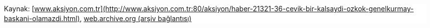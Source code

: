 
Kaynak: [www.aksiyon.com.tr](http://www.aksiyon.com.tr:80/aksiyon/haber-21321-36-cevik-bir-kalsaydi-ozkok-genelkurmay-baskani-olamazdi.html), [web.archive.org (arşiv bağlantısı)](http://web.archive.org/web/20130204003253/http://www.aksiyon.com.tr:80/aksiyon/haber-21321-36-cevik-bir-kalsaydi-ozkok-genelkurmay-baskani-olamazdi.html)
